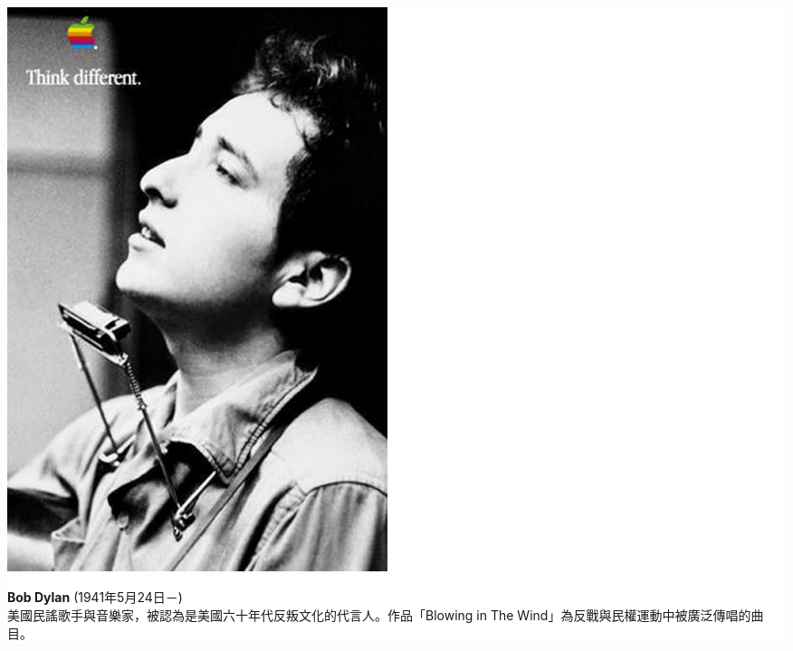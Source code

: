 <img alt="Think Different poster bobdylan" border="0" src="/img/2010-12-24-the-story-of-apple-commercial-think-different/Think_Different_poster_bobdylan.jpg" title="Think_Different_poster_bobdylan.jpg" width="420" />



<strong>Bob Dylan</strong> (1941年5月24日－)<br /> 美國民謠歌手與音樂家，被認為是美國六十年代反叛文化的代言人。作品「Blowing in The Wind」為反戰與民權運動中被廣泛傳唱的曲目。






